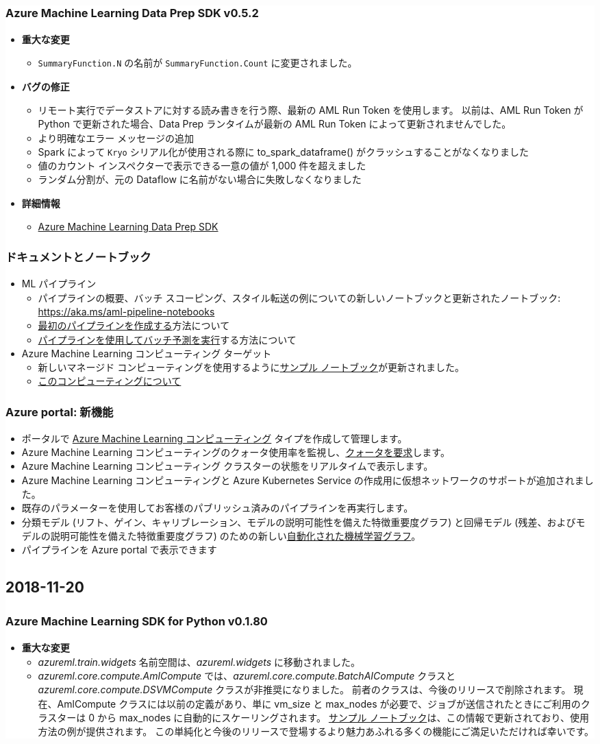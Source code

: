 

### <a name="azure-machine-learning-data-prep-sdk-v052"></a>Azure Machine Learning Data Prep SDK v0.5.2
+ **重大な変更** 
  * `SummaryFunction.N` の名前が `SummaryFunction.Count` に変更されました。
  
+ **バグの修正**
  * リモート実行でデータストアに対する読み書きを行う際、最新の AML Run Token を使用します。 以前は、AML Run Token が Python で更新された場合、Data Prep ランタイムが最新の AML Run Token によって更新されませんでした。
  * より明確なエラー メッセージの追加
  * Spark によって `Kryo` シリアル化が使用される際に to_spark_dataframe() がクラッシュすることがなくなりました
  * 値のカウント インスペクターで表示できる一意の値が 1,000 件を超えました
  * ランダム分割が、元の Dataflow に名前がない場合に失敗しなくなりました  

+ **詳細情報**
  * [Azure Machine Learning Data Prep SDK](https://aka.ms/data-prep-sdk)

### <a name="docs-and-notebooks"></a>ドキュメントとノートブック
+ ML パイプライン
  + パイプラインの概要、バッチ スコーピング、スタイル転送の例についての新しいノートブックと更新されたノートブック: https://aka.ms/aml-pipeline-notebooks
  + [最初のパイプラインを作成する](how-to-create-your-first-pipeline.md)方法について
  + [パイプラインを使用してバッチ予測を実行](how-to-run-batch-predictions.md)する方法について
+ Azure Machine Learning コンピューティング ターゲット
  + 新しいマネージド コンピューティングを使用するように[サンプル ノートブック](https://aka.ms/aml-notebooks)が更新されました。
  + [このコンピューティングについて](how-to-set-up-training-targets.md#amlcompute)

### <a name="azure-portal-new-features"></a>Azure portal: 新機能
+ ポータルで [Azure Machine Learning コンピューティング](how-to-set-up-training-targets.md#amlcompute) タイプを作成して管理します。
+ Azure Machine Learning コンピューティングのクォータ使用率を監視し、[クォータを要求](how-to-manage-quotas.md)します。
+ Azure Machine Learning コンピューティング クラスターの状態をリアルタイムで表示します。
+ Azure Machine Learning コンピューティングと Azure Kubernetes Service の作成用に仮想ネットワークのサポートが追加されました。
+ 既存のパラメーターを使用してお客様のパブリッシュ済みのパイプラインを再実行します。
+ 分類モデル (リフト、ゲイン、キャリブレーション、モデルの説明可能性を備えた特徴重要度グラフ) と回帰モデル (残差、およびモデルの説明可能性を備えた特徴重要度グラフ) のための新しい[自動化された機械学習グラフ](how-to-track-experiments.md#auto)。 
+ パイプラインを Azure portal で表示できます




## <a name="2018-11-20"></a>2018-11-20

### <a name="azure-machine-learning-sdk-for-python-v0180"></a>Azure Machine Learning SDK for Python v0.1.80

+ **重大な変更** 
  * *azureml.train.widgets* 名前空間は、*azureml.widgets* に移動されました。
  * *azureml.core.compute.AmlCompute* では、*azureml.core.compute.BatchAICompute* クラスと *azureml.core.compute.DSVMCompute* クラスが非推奨になりました。 前者のクラスは、今後のリリースで削除されます。 現在、AmlCompute クラスには以前の定義があり、単に vm_size と max_nodes が必要で、ジョブが送信されたときにご利用のクラスターは 0 から max_nodes に自動的にスケーリングされます。 [サンプル ノートブック](https://github.com/Azure/MachineLearningNotebooks/tree/master/training)は、この情報で更新されており、使用方法の例が提供されます。 この単純化と今後のリリースで登場するより魅力あふれる多くの機能にご満足いただければ幸いです。
